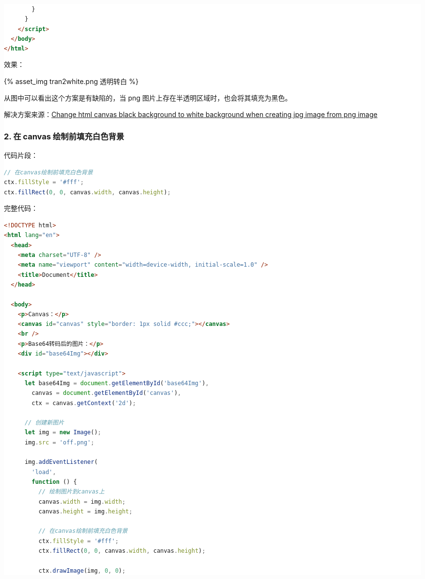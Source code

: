 ```html
        }
      }
    </script>
  </body>
</html>
```

效果：

{% asset_img tran2white.png 透明转白 %}

从图中可以看出这个方案是有缺陷的，当 png 图片上存在半透明区域时，也会将其填充为黑色。

解决方案来源：[Change html canvas black background to white background when creating jpg image from png image](https://stackoverflow.com/questions/32160098/change-html-canvas-black-background-to-white-background-when-creating-jpg-image)

### 2. 在 canvas 绘制前填充白色背景

代码片段：

```js
// 在canvas绘制前填充白色背景
ctx.fillStyle = '#fff';
ctx.fillRect(0, 0, canvas.width, canvas.height);
```

完整代码：

```html
<!DOCTYPE html>
<html lang="en">
  <head>
    <meta charset="UTF-8" />
    <meta name="viewport" content="width=device-width, initial-scale=1.0" />
    <title>Document</title>
  </head>

  <body>
    <p>Canvas：</p>
    <canvas id="canvas" style="border: 1px solid #ccc;"></canvas>
    <br />
    <p>Base64转码后的图片：</p>
    <div id="base64Img"></div>

    <script type="text/javascript">
      let base64Img = document.getElementById('base64Img'),
        canvas = document.getElementById('canvas'),
        ctx = canvas.getContext('2d');

      // 创建新图片
      let img = new Image();
      img.src = 'off.png';

      img.addEventListener(
        'load',
        function () {
          // 绘制图片到canvas上
          canvas.width = img.width;
          canvas.height = img.height;

          // 在canvas绘制前填充白色背景
          ctx.fillStyle = '#fff';
          ctx.fillRect(0, 0, canvas.width, canvas.height);

          ctx.drawImage(img, 0, 0);

```